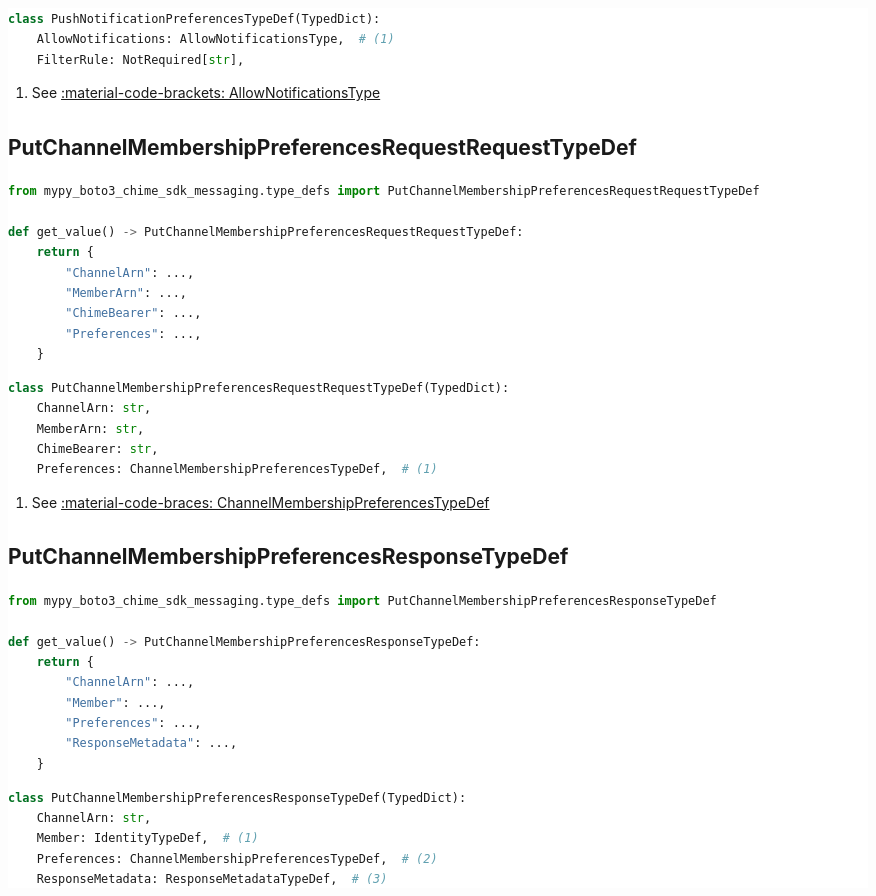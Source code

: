```python title="Definition"
class PushNotificationPreferencesTypeDef(TypedDict):
    AllowNotifications: AllowNotificationsType,  # (1)
    FilterRule: NotRequired[str],
```

1. See [:material-code-brackets: AllowNotificationsType](./literals.md#allownotificationstype) 
## PutChannelMembershipPreferencesRequestRequestTypeDef

```python title="Usage Example"
from mypy_boto3_chime_sdk_messaging.type_defs import PutChannelMembershipPreferencesRequestRequestTypeDef

def get_value() -> PutChannelMembershipPreferencesRequestRequestTypeDef:
    return {
        "ChannelArn": ...,
        "MemberArn": ...,
        "ChimeBearer": ...,
        "Preferences": ...,
    }
```

```python title="Definition"
class PutChannelMembershipPreferencesRequestRequestTypeDef(TypedDict):
    ChannelArn: str,
    MemberArn: str,
    ChimeBearer: str,
    Preferences: ChannelMembershipPreferencesTypeDef,  # (1)
```

1. See [:material-code-braces: ChannelMembershipPreferencesTypeDef](./type_defs.md#channelmembershippreferencestypedef) 
## PutChannelMembershipPreferencesResponseTypeDef

```python title="Usage Example"
from mypy_boto3_chime_sdk_messaging.type_defs import PutChannelMembershipPreferencesResponseTypeDef

def get_value() -> PutChannelMembershipPreferencesResponseTypeDef:
    return {
        "ChannelArn": ...,
        "Member": ...,
        "Preferences": ...,
        "ResponseMetadata": ...,
    }
```

```python title="Definition"
class PutChannelMembershipPreferencesResponseTypeDef(TypedDict):
    ChannelArn: str,
    Member: IdentityTypeDef,  # (1)
    Preferences: ChannelMembershipPreferencesTypeDef,  # (2)
    ResponseMetadata: ResponseMetadataTypeDef,  # (3)
```
